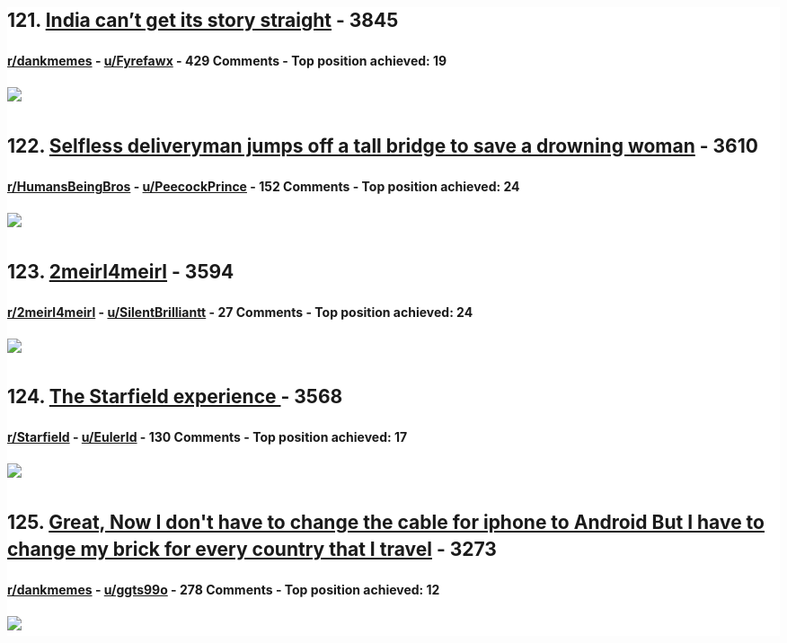 ## 121. [India can’t get its story straight](http://reddit.com/r/dankmemes/comments/16myadh/india_cant_get_its_story_straight/) - 3845
#### [r/dankmemes](http://reddit.com/r/dankmemes) - [u/Fyrefawx](http://reddit.com/u/Fyrefawx) - 429 Comments - Top position achieved: 19

<a href="https://i.redd.it/0n0egxu289pb1.jpg"><img src="https://b.thumbs.redditmedia.com/WYXTxXzbLK8VxG2BIEk2mUPrk02IoDu-hR7iZd6fe7A.jpg"></img></a>

## 122. [Selfless deliveryman jumps off a tall bridge to save a drowning woman](http://reddit.com/r/HumansBeingBros/comments/16mgqou/selfless_deliveryman_jumps_off_a_tall_bridge_to/) - 3610
#### [r/HumansBeingBros](http://reddit.com/r/HumansBeingBros) - [u/PeecockPrince](http://reddit.com/u/PeecockPrince) - 152 Comments - Top position achieved: 24

<a href="https://v.redd.it/51vr24byx4pb1"><img src="https://b.thumbs.redditmedia.com/NR0hG3FBjRed_ug2h6n86-U_9J3UbVkfkh-SQRDJzoQ.jpg"></img></a>

## 123. [2meirl4meirl](http://reddit.com/r/2meirl4meirl/comments/16mlv64/2meirl4meirl/) - 3594
#### [r/2meirl4meirl](http://reddit.com/r/2meirl4meirl) - [u/SilentBrilliantt](http://reddit.com/u/SilentBrilliantt) - 27 Comments - Top position achieved: 24

<a href="https://i.redd.it/696xw6o5g6pb1.jpg"><img src="https://a.thumbs.redditmedia.com/n2kPy9u-77IdIfS7zUshS8Ns5sc3fC2iRCHYisKtuC8.jpg"></img></a>

## 124. [The Starfield experience ](http://reddit.com/r/Starfield/comments/16mdufy/the_starfield_experience/) - 3568
#### [r/Starfield](http://reddit.com/r/Starfield) - [u/EulerId](http://reddit.com/u/EulerId) - 130 Comments - Top position achieved: 17

<a href="https://v.redd.it/v6xak67o94pb1"><img src="https://external-preview.redd.it/bHlpd3JkM285NHBiMbfwZrP79roj-EoDANNJJ5Z-BuiJ9mmE1xBQwH3oDXY_.png?width=140&amp;height=78&amp;crop=140:78,smart&amp;format=jpg&amp;v=enabled&amp;lthumb=true&amp;s=c1fe740bdf86bd13571cec4232614ac6bc6ce7b6"></img></a>

## 125. [Great, Now I don't have to change the cable for iphone to Android But I have to change my brick for every country that I travel](http://reddit.com/r/dankmemes/comments/16n4u2r/great_now_i_dont_have_to_change_the_cable_for/) - 3273
#### [r/dankmemes](http://reddit.com/r/dankmemes) - [u/ggts99o](http://reddit.com/u/ggts99o) - 278 Comments - Top position achieved: 12

<a href="https://i.redd.it/sxgbzsy2kapb1.jpg"><img src="https://b.thumbs.redditmedia.com/mD8ocpyRBINLmpvTvgTSiY572HzdKLXSaeh1BuNZ_Lw.jpg"></img></a>
